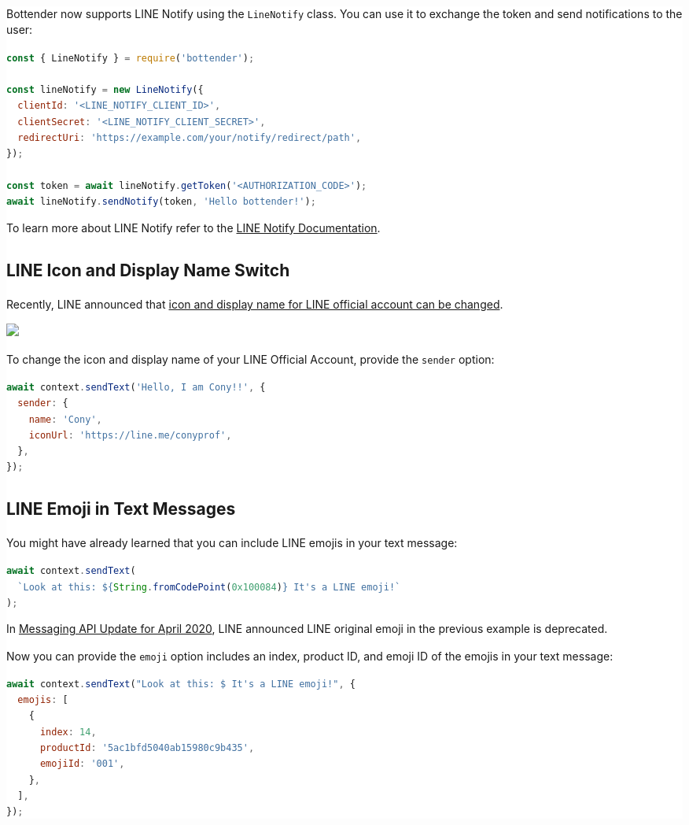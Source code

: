 Bottender now supports LINE Notify using the `LineNotify` class. You can use it to exchange the token and send notifications to the user:

```js
const { LineNotify } = require('bottender');

const lineNotify = new LineNotify({
  clientId: '<LINE_NOTIFY_CLIENT_ID>',
  clientSecret: '<LINE_NOTIFY_CLIENT_SECRET>',
  redirectUri: 'https://example.com/your/notify/redirect/path',
});

const token = await lineNotify.getToken('<AUTHORIZATION_CODE>');
await lineNotify.sendNotify(token, 'Hello bottender!');
```

To learn more about LINE Notify refer to the [LINE Notify Documentation](/docs/en/channel-line-notify).

## LINE Icon and Display Name Switch

Recently, LINE announced that [icon and display name for LINE official account can be changed](https://developers.line.biz/zh-hant/news/2020/03/17/icon-nickname-switch/).

![](https://user-images.githubusercontent.com/3382565/79414458-44faab80-7fdd-11ea-9b72-d039df1addf3.png)

To change the icon and display name of your LINE Official Account, provide the `sender` option:

```js
await context.sendText('Hello, I am Cony!!', {
  sender: {
    name: 'Cony',
    iconUrl: 'https://line.me/conyprof',
  },
});
```

## LINE Emoji in Text Messages

You might have already learned that you can include LINE emojis in your text message:

```js
await context.sendText(
  `Look at this: ${String.fromCodePoint(0x100084)} It's a LINE emoji!`
);
```

In [Messaging API Update for April 2020](https://developers.line.biz/zh-hant/news/2020/04/14/messaging-api-update-april-2020/), LINE announced LINE original emoji in the previous example is deprecated.

Now you can provide the `emoji` option includes an index, product ID, and emoji ID of the emojis in your text message:

```js
await context.sendText("Look at this: $ It's a LINE emoji!", {
  emojis: [
    {
      index: 14,
      productId: '5ac1bfd5040ab15980c9b435',
      emojiId: '001',
    },
  ],
});
```
